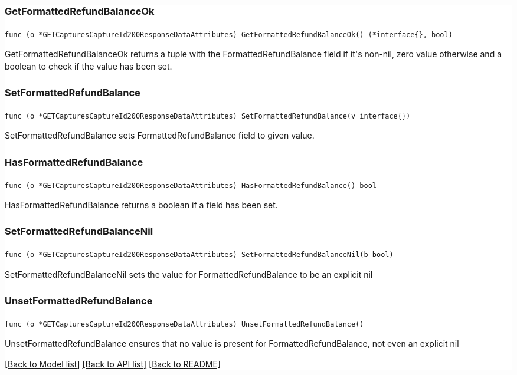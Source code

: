 ### GetFormattedRefundBalanceOk

`func (o *GETCapturesCaptureId200ResponseDataAttributes) GetFormattedRefundBalanceOk() (*interface{}, bool)`

GetFormattedRefundBalanceOk returns a tuple with the FormattedRefundBalance field if it's non-nil, zero value otherwise
and a boolean to check if the value has been set.

### SetFormattedRefundBalance

`func (o *GETCapturesCaptureId200ResponseDataAttributes) SetFormattedRefundBalance(v interface{})`

SetFormattedRefundBalance sets FormattedRefundBalance field to given value.

### HasFormattedRefundBalance

`func (o *GETCapturesCaptureId200ResponseDataAttributes) HasFormattedRefundBalance() bool`

HasFormattedRefundBalance returns a boolean if a field has been set.

### SetFormattedRefundBalanceNil

`func (o *GETCapturesCaptureId200ResponseDataAttributes) SetFormattedRefundBalanceNil(b bool)`

 SetFormattedRefundBalanceNil sets the value for FormattedRefundBalance to be an explicit nil

### UnsetFormattedRefundBalance
`func (o *GETCapturesCaptureId200ResponseDataAttributes) UnsetFormattedRefundBalance()`

UnsetFormattedRefundBalance ensures that no value is present for FormattedRefundBalance, not even an explicit nil

[[Back to Model list]](../README.md#documentation-for-models) [[Back to API list]](../README.md#documentation-for-api-endpoints) [[Back to README]](../README.md)


